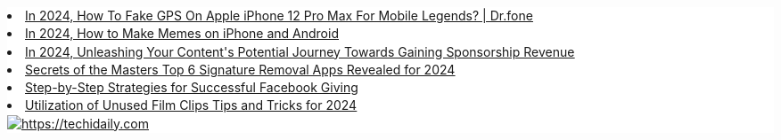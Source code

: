 <li><a href="https://review-topics.techidaily.com/in-2024-how-to-fake-gps-on-apple-iphone-12-pro-max-for-mobile-legends-drfone-by-drfone-virtual-ios/"><u>In 2024, How To Fake GPS On Apple iPhone 12 Pro Max For Mobile Legends? | Dr.fone</u></a></li>
<li><a href="https://meme-emoji.techidaily.com/in-2024-how-to-make-memes-on-iphone-and-android/"><u>In 2024, How to Make Memes on iPhone and Android</u></a></li>
<li><a href="https://instagram-videos.techidaily.com/in-2024-unleashing-your-contents-potential-journey-towards-gaining-sponsorship-revenue/"><u>In 2024, Unleashing Your Content's Potential Journey Towards Gaining Sponsorship Revenue</u></a></li>
<li><a href="https://fox-links.techidaily.com/secrets-of-the-masters-top-6-signature-removal-apps-revealed-for-2024/"><u>Secrets of the Masters Top 6 Signature Removal Apps Revealed for 2024</u></a></li>
<li><a href="https://fox-links.techidaily.com/step-by-step-strategies-for-successful-facebook-giving/"><u>Step-by-Step Strategies for Successful Facebook Giving</u></a></li>
<li><a href="https://some-skills.techidaily.com/utilization-of-unused-film-clips-tips-and-tricks-for-2024/"><u>Utilization of Unused Film Clips Tips and Tricks for 2024</u></a></li>
</ul></div>


<a href="https://appsumo.8odi.net/c/5597632/1062450/7443" target="_top" id="1062450">
  <img src="//a.impactradius-go.com/display-ad/7443-1062450" border="0" alt="https://techidaily.com" width="600" height="90"/>
</a>
<img height="0" width="0" src="https://appsumo.8odi.net/i/5597632/1062450/7443" style="position:absolute;visibility:hidden;" border="0" />


